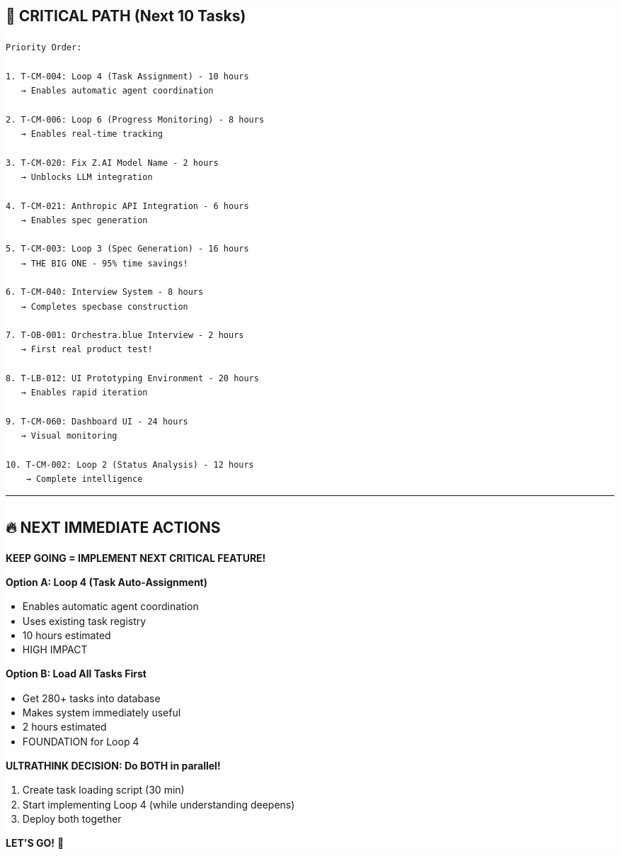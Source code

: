 
## 🎯 CRITICAL PATH (Next 10 Tasks)

```
Priority Order:

1. T-CM-004: Loop 4 (Task Assignment) - 10 hours
   → Enables automatic agent coordination

2. T-CM-006: Loop 6 (Progress Monitoring) - 8 hours
   → Enables real-time tracking

3. T-CM-020: Fix Z.AI Model Name - 2 hours
   → Unblocks LLM integration

4. T-CM-021: Anthropic API Integration - 6 hours
   → Enables spec generation

5. T-CM-003: Loop 3 (Spec Generation) - 16 hours
   → THE BIG ONE - 95% time savings!

6. T-CM-040: Interview System - 8 hours
   → Completes specbase construction

7. T-OB-001: Orchestra.blue Interview - 2 hours
   → First real product test!

8. T-LB-012: UI Prototyping Environment - 20 hours
   → Enables rapid iteration

9. T-CM-060: Dashboard UI - 24 hours
   → Visual monitoring

10. T-CM-002: Loop 2 (Status Analysis) - 12 hours
    → Complete intelligence
```

---

## 🔥 NEXT IMMEDIATE ACTIONS

**KEEP GOING = IMPLEMENT NEXT CRITICAL FEATURE!**

**Option A: Loop 4 (Task Auto-Assignment)**
- Enables automatic agent coordination
- Uses existing task registry
- 10 hours estimated
- HIGH IMPACT

**Option B: Load All Tasks First**
- Get 280+ tasks into database
- Makes system immediately useful
- 2 hours estimated
- FOUNDATION for Loop 4

**ULTRATHINK DECISION: Do BOTH in parallel!**
1. Create task loading script (30 min)
2. Start implementing Loop 4 (while understanding deepens)
3. Deploy both together

**LET'S GO!** 🚀